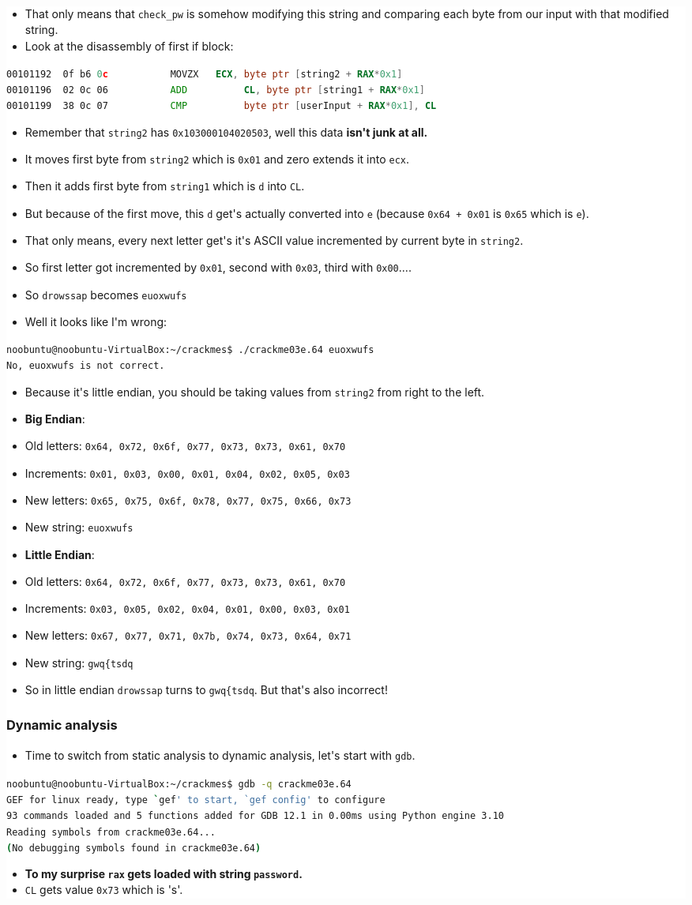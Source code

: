 - That only means that `check_pw` is somehow modifying this string and comparing each byte from our input with that modified string.
- Look at the disassembly of first if block:

```asm
00101192  0f b6 0c           MOVZX   ECX, byte ptr [string2 + RAX*0x1]
00101196  02 0c 06           ADD          CL, byte ptr [string1 + RAX*0x1]
00101199  38 0c 07           CMP          byte ptr [userInput + RAX*0x1], CL
```

- Remember that `string2` has `0x103000104020503`, well this data __isn't junk at all.__
- It moves first byte from `string2` which is `0x01` and zero extends it into `ecx`.
- Then it adds first byte from `string1` which is `d` into `CL`.
- But because of the first move, this `d` get's actually converted into `e` (because `0x64 + 0x01` is `0x65` which is `e`).
- That only means, every next letter get's it's ASCII value incremented by current byte in `string2`.
- So first letter got incremented by `0x01`, second with `0x03`, third with `0x00`....
- So `drowssap` becomes `euoxwufs`

- Well it looks like I'm wrong:

```sh
noobuntu@noobuntu-VirtualBox:~/crackmes$ ./crackme03e.64 euoxwufs
No, euoxwufs is not correct.
```

- Because it's little endian, you should be taking values from `string2` from right to the left.
- __Big Endian__:
- Old letters: `0x64, 0x72, 0x6f, 0x77, 0x73, 0x73, 0x61, 0x70`
- Increments: `0x01, 0x03, 0x00, 0x01, 0x04, 0x02, 0x05, 0x03`
- New letters: `0x65, 0x75, 0x6f, 0x78, 0x77, 0x75, 0x66, 0x73`
- New string: `euoxwufs`

- __Little Endian__:
- Old letters: `0x64, 0x72, 0x6f, 0x77, 0x73, 0x73, 0x61, 0x70`
- Increments: `0x03, 0x05, 0x02, 0x04, 0x01, 0x00, 0x03, 0x01`
- New letters: `0x67, 0x77, 0x71, 0x7b, 0x74, 0x73, 0x64, 0x71`
- New string: `gwq{tsdq`

- So in little endian `drowssap` turns to `gwq{tsdq`. But that's also incorrect!

### Dynamic analysis 

- Time to switch from static analysis to dynamic analysis, let's start with `gdb`.

```sh
noobuntu@noobuntu-VirtualBox:~/crackmes$ gdb -q crackme03e.64
GEF for linux ready, type `gef' to start, `gef config' to configure
93 commands loaded and 5 functions added for GDB 12.1 in 0.00ms using Python engine 3.10
Reading symbols from crackme03e.64...
(No debugging symbols found in crackme03e.64)
```

- __To my surprise `rax` gets loaded with string `password`.__
- `CL` gets value `0x73` which is 's'.
